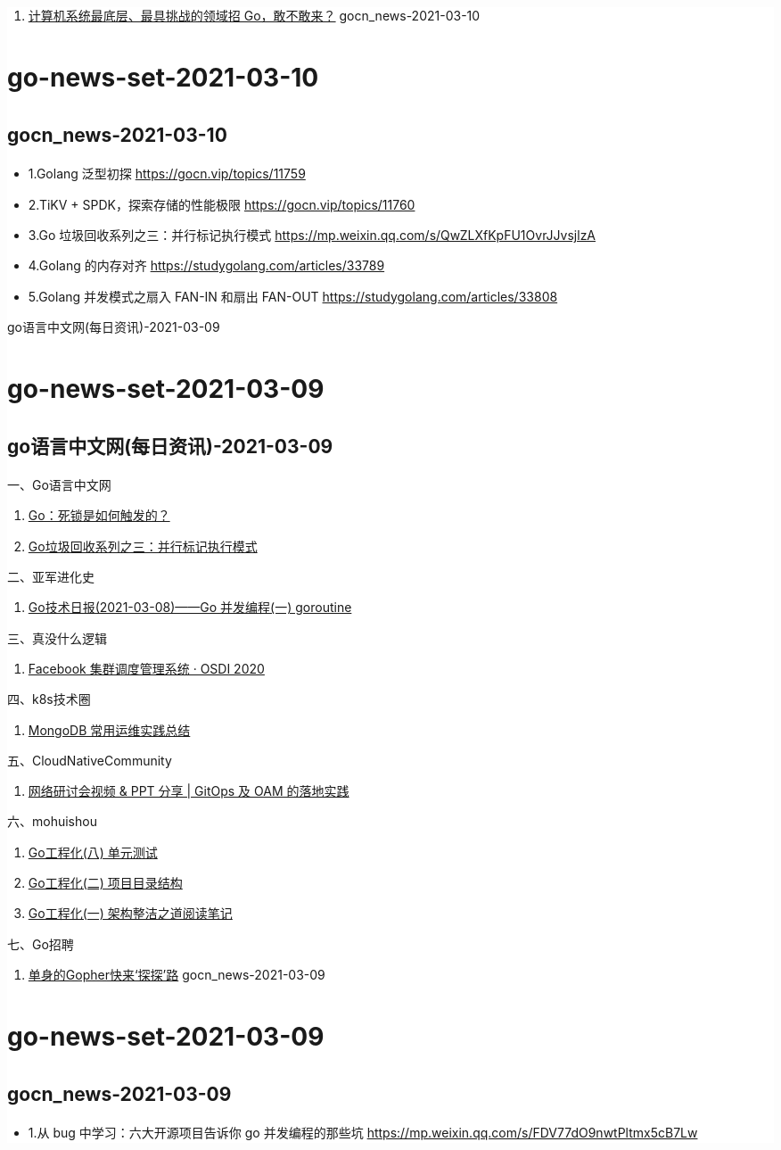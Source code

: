 1. [计算机系统最底层、最具挑战的领域招 Go，敢不敢来？](https://mp.weixin.qq.com/s/N8J7V_GHjXR5F7bpJH2wLg)
 gocn_news-2021-03-10
# go-news-set-2021-03-10
## gocn_news-2021-03-10
- 1.Golang 泛型初探 https://gocn.vip/topics/11759

- 2.TiKV + SPDK，探索存储的性能极限 https://gocn.vip/topics/11760

- 3.Go 垃圾回收系列之三：并行标记执行模式 https://mp.weixin.qq.com/s/QwZLXfKpFU1OvrJJvsjlzA

- 4.Golang 的内存对齐 https://studygolang.com/articles/33789

- 5.Golang 并发模式之扇入 FAN-IN 和扇出 FAN-OUT https://studygolang.com/articles/33808


 go语言中文网(每日资讯)-2021-03-09
# go-news-set-2021-03-09
## go语言中文网(每日资讯)-2021-03-09


一、Go语言中文网

1. [Go：死锁是如何触发的？](https://mp.weixin.qq.com/s/ZezoXyGn0HA-8j7yForU6Q)

2. [Go垃圾回收系列之三：并行标记执行模式](https://mp.weixin.qq.com/s/QwZLXfKpFU1OvrJJvsjlzA)

二、亚军进化史

1. [Go技术日报(2021-03-08)——Go 并发编程(一) goroutine](https://mp.weixin.qq.com/s/r4O9hJSYAI8I9k0iLbRvVA)

三、真没什么逻辑

1. [Facebook 集群调度管理系统 · OSDI 2020](https://mp.weixin.qq.com/s/9ge-Ro79sl63k0lSuiE2Yw)

四、k8s技术圈

1. [MongoDB 常用运维实践总结](https://mp.weixin.qq.com/s/CZEOpI2WSKZH-FdT4zvJFQ)

五、CloudNativeCommunity

1. [网络研讨会视频 &amp; PPT 分享 | GitOps 及 OAM 的落地实践](https://mp.weixin.qq.com/s/3O9QDnQE4X56d4mXZ9R2zg)

六、mohuishou

1. [Go工程化(八) 单元测试](https://mp.weixin.qq.com/s/UBCiGXGA8DA0V_jegB0VGQ)

2. [Go工程化(二) 项目目录结构](https://mp.weixin.qq.com/s/_yCG3hs3iFxZVUQ6YMhpaA)

3. [Go工程化(一) 架构整洁之道阅读笔记](https://mp.weixin.qq.com/s/XwrLHuWyo0lypT1NGaRh7A)

七、Go招聘

1. [单身的Gopher快来‘探探’路](https://mp.weixin.qq.com/s/wCMKDJfcZQ0gAaLIjqXr7A)
 gocn_news-2021-03-09
# go-news-set-2021-03-09
## gocn_news-2021-03-09
- 1.从 bug 中学习：六大开源项目告诉你 go 并发编程的那些坑 https://mp.weixin.qq.com/s/FDV77dO9nwtPltmx5cB7Lw
